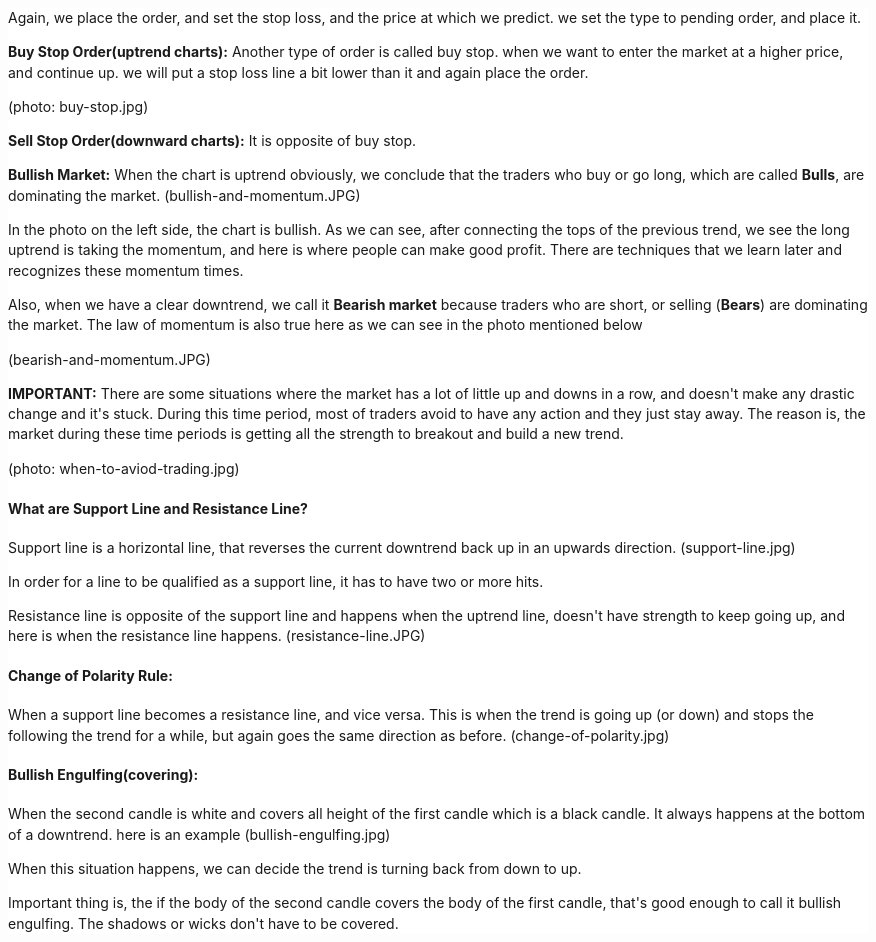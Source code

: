  Again, we place the order, and set the stop loss, and the price at which we predict. we set the type to pending order, and place it. 
 
__Buy Stop Order(uptrend charts):__ Another type of order is called buy stop. when we want to enter the market at a higher price, and continue up. we will put a stop loss line a bit lower than it and again place the order.
 
(photo: buy-stop.jpg)

__Sell Stop Order(downward charts):__ It is opposite of buy stop.

__Bullish Market:__ When the chart is uptrend obviously, we conclude that the traders who buy or go long, which are called __Bulls__, are dominating the market.
(bullish-and-momentum.JPG)

In the photo on the left side, the chart is bullish. As we can see, after connecting the tops of the previous trend, we see the long uptrend is taking the momentum, and here is where people can make good profit. There are techniques that we learn later and recognizes these momentum times.

Also, when we have a clear downtrend, we call it __Bearish market__ because traders who are short, or selling (__Bears__) are dominating the market. The law of momentum is also true here as we can see in the photo mentioned below

(bearish-and-momentum.JPG)

__IMPORTANT:__ There are some situations where the market has a lot of little up and downs in a row, and doesn't make any drastic change and it's stuck. During this time period, most of traders avoid to have any action and they just stay away. The reason is, the market during these time periods is getting all the strength to breakout and build a new trend.

(photo: when-to-aviod-trading.jpg)

#### What are Support Line and Resistance Line?

Support line is a horizontal line, that reverses the current downtrend back up in an upwards direction.
(support-line.jpg)

In order for a line to be qualified as a support line, it has to have two or more hits. 

Resistance line is opposite of the support line and happens when the uptrend line, doesn't have strength to keep going up, and here is when the resistance line happens. (resistance-line.JPG)

#### Change of Polarity Rule:

When a support line becomes a resistance line, and vice versa. This is when the trend is going up (or down) and stops the following the trend for a while, but again goes the same direction as before. (change-of-polarity.jpg)

#### Bullish Engulfing(covering):

When the second candle is white and covers all height of the first candle which is a black candle. It always happens at the bottom of a downtrend. here is an example (bullish-engulfing.jpg)

When this situation happens, we can decide the trend is turning back from down to up. 

Important thing is, the if the body of the second candle covers the body of the first candle, that's good enough to call it bullish engulfing. The shadows or wicks don't have to be covered.
